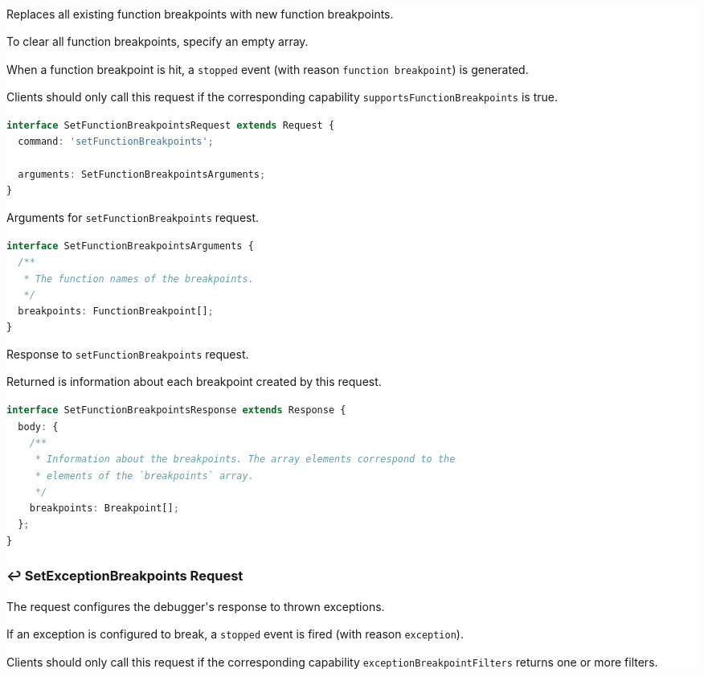 Replaces all existing function breakpoints with new function breakpoints.

To clear all function breakpoints, specify an empty array.

When a function breakpoint is hit, a `stopped` event (with reason `function breakpoint`) is generated.

Clients should only call this request if the corresponding capability `supportsFunctionBreakpoints` is true.

```typescript
interface SetFunctionBreakpointsRequest extends Request {
  command: 'setFunctionBreakpoints';

  arguments: SetFunctionBreakpointsArguments;
}
```

Arguments for `setFunctionBreakpoints` request.

<a name="Types_SetFunctionBreakpointsArguments" class="anchor"></a>
```typescript
interface SetFunctionBreakpointsArguments {
  /**
   * The function names of the breakpoints.
   */
  breakpoints: FunctionBreakpoint[];
}
```

Response to `setFunctionBreakpoints` request.

Returned is information about each breakpoint created by this request.

<a name="Types_SetFunctionBreakpointsResponse" class="anchor"></a>
```typescript
interface SetFunctionBreakpointsResponse extends Response {
  body: {
    /**
     * Information about the breakpoints. The array elements correspond to the
     * elements of the `breakpoints` array.
     */
    breakpoints: Breakpoint[];
  };
}
```

### <a name="Requests_SetExceptionBreakpoints" class="anchor"></a>:leftwards_arrow_with_hook: SetExceptionBreakpoints Request

The request configures the debugger's response to thrown exceptions.

If an exception is configured to break, a `stopped` event is fired (with reason `exception`).

Clients should only call this request if the corresponding capability `exceptionBreakpointFilters` returns one or more filters.
